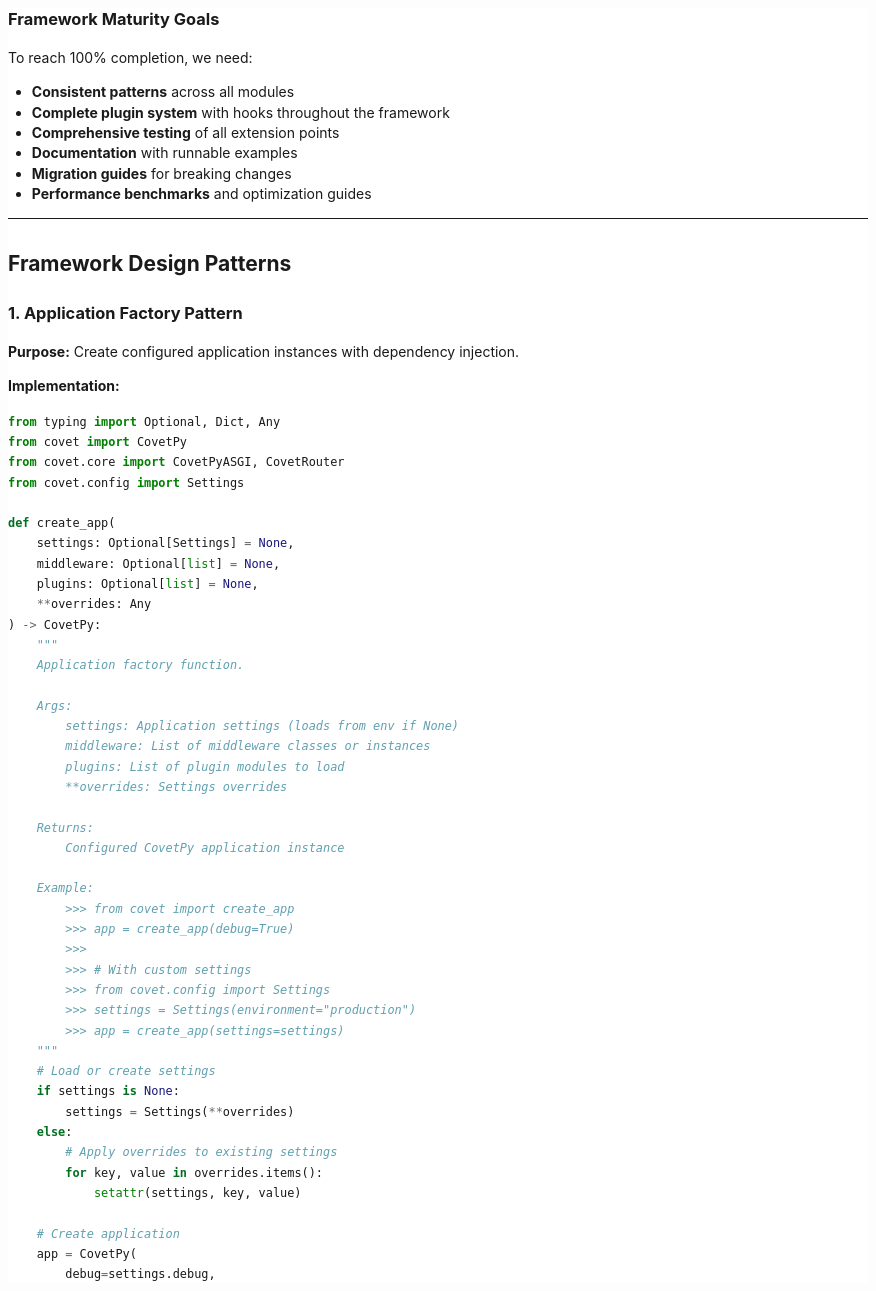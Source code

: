 ### Framework Maturity Goals

To reach 100% completion, we need:

- **Consistent patterns** across all modules
- **Complete plugin system** with hooks throughout the framework
- **Comprehensive testing** of all extension points
- **Documentation** with runnable examples
- **Migration guides** for breaking changes
- **Performance benchmarks** and optimization guides

---

## Framework Design Patterns

### 1. Application Factory Pattern

**Purpose:** Create configured application instances with dependency injection.

**Implementation:**

```python
from typing import Optional, Dict, Any
from covet import CovetPy
from covet.core import CovetPyASGI, CovetRouter
from covet.config import Settings

def create_app(
    settings: Optional[Settings] = None,
    middleware: Optional[list] = None,
    plugins: Optional[list] = None,
    **overrides: Any
) -> CovetPy:
    """
    Application factory function.

    Args:
        settings: Application settings (loads from env if None)
        middleware: List of middleware classes or instances
        plugins: List of plugin modules to load
        **overrides: Settings overrides

    Returns:
        Configured CovetPy application instance

    Example:
        >>> from covet import create_app
        >>> app = create_app(debug=True)
        >>>
        >>> # With custom settings
        >>> from covet.config import Settings
        >>> settings = Settings(environment="production")
        >>> app = create_app(settings=settings)
    """
    # Load or create settings
    if settings is None:
        settings = Settings(**overrides)
    else:
        # Apply overrides to existing settings
        for key, value in overrides.items():
            setattr(settings, key, value)

    # Create application
    app = CovetPy(
        debug=settings.debug,
```